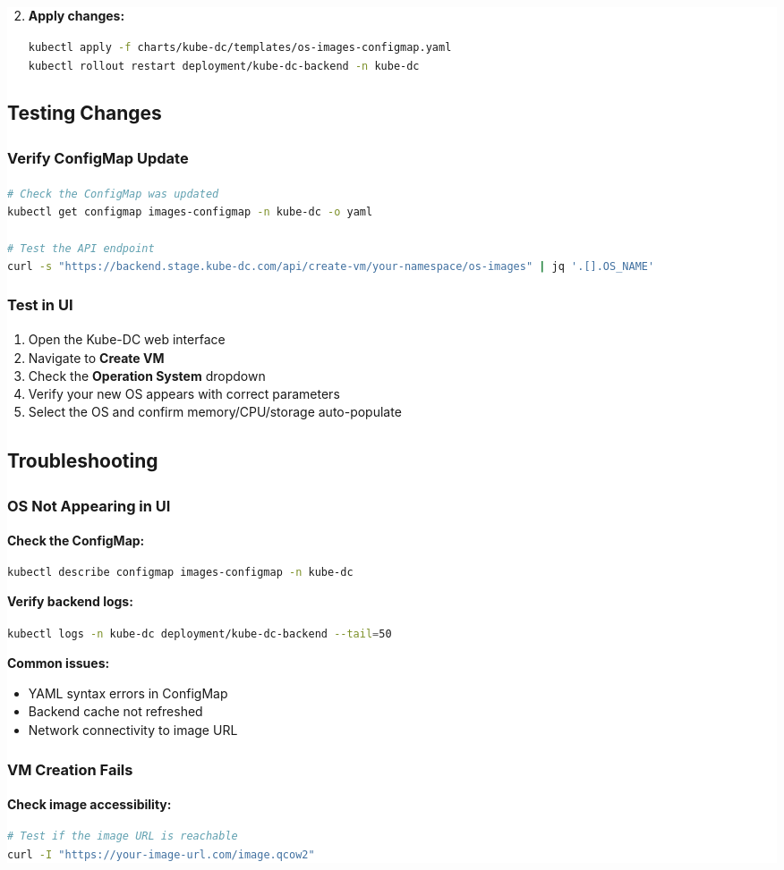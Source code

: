 2. **Apply changes:**
   ```bash
   kubectl apply -f charts/kube-dc/templates/os-images-configmap.yaml
   kubectl rollout restart deployment/kube-dc-backend -n kube-dc
   ```

## Testing Changes

### Verify ConfigMap Update

```bash
# Check the ConfigMap was updated
kubectl get configmap images-configmap -n kube-dc -o yaml

# Test the API endpoint
curl -s "https://backend.stage.kube-dc.com/api/create-vm/your-namespace/os-images" | jq '.[].OS_NAME'
```

### Test in UI

1. Open the Kube-DC web interface
2. Navigate to **Create VM**
3. Check the **Operation System** dropdown
4. Verify your new OS appears with correct parameters
5. Select the OS and confirm memory/CPU/storage auto-populate

## Troubleshooting

### OS Not Appearing in UI

**Check the ConfigMap:**
```bash
kubectl describe configmap images-configmap -n kube-dc
```

**Verify backend logs:**
```bash
kubectl logs -n kube-dc deployment/kube-dc-backend --tail=50
```

**Common issues:**
- YAML syntax errors in ConfigMap
- Backend cache not refreshed
- Network connectivity to image URL

### VM Creation Fails

**Check image accessibility:**
```bash
# Test if the image URL is reachable
curl -I "https://your-image-url.com/image.qcow2"
```

